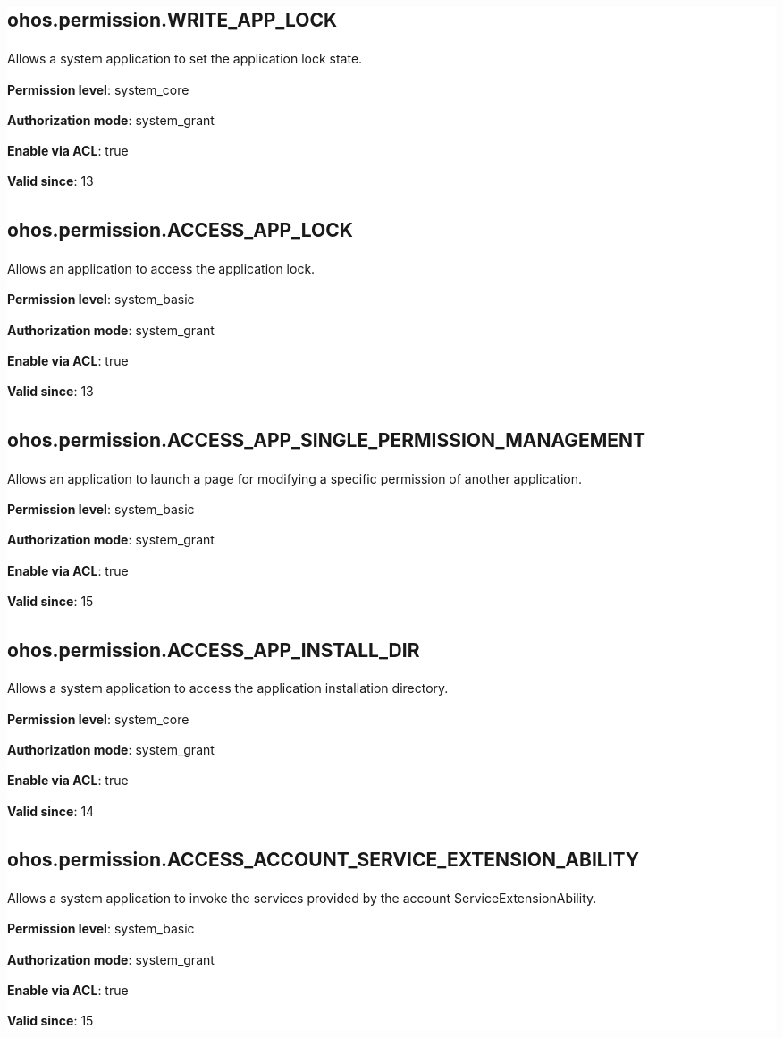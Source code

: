 ## ohos.permission.WRITE_APP_LOCK

Allows a system application to set the application lock state.

**Permission level**: system_core

**Authorization mode**: system_grant

**Enable via ACL**: true

**Valid since**: 13

## ohos.permission.ACCESS_APP_LOCK

Allows an application to access the application lock.

**Permission level**: system_basic

**Authorization mode**: system_grant

**Enable via ACL**: true

**Valid since**: 13

## ohos.permission.ACCESS_APP_SINGLE_PERMISSION_MANAGEMENT

Allows an application to launch a page for modifying a specific permission of another application.

**Permission level**: system_basic

**Authorization mode**: system_grant

**Enable via ACL**: true

**Valid since**: 15

## ohos.permission.ACCESS_APP_INSTALL_DIR

Allows a system application to access the application installation directory.

**Permission level**: system_core

**Authorization mode**: system_grant

**Enable via ACL**: true

**Valid since**: 14

## ohos.permission.ACCESS_ACCOUNT_SERVICE_EXTENSION_ABILITY

Allows a system application to invoke the services provided by the account ServiceExtensionAbility.

**Permission level**: system_basic

**Authorization mode**: system_grant

**Enable via ACL**: true

**Valid since**: 15
